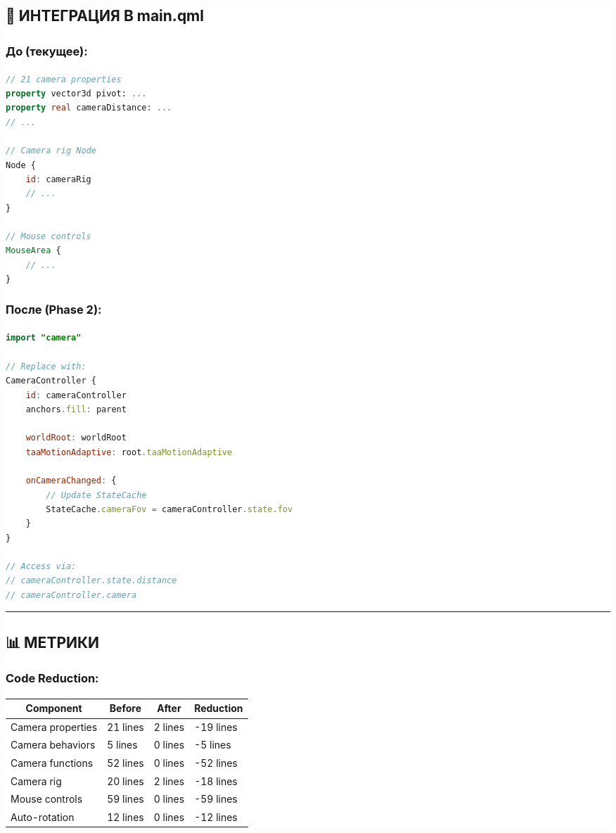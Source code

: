 
## 🔗 ИНТЕГРАЦИЯ В main.qml

### До (текущее):
```qml
// 21 camera properties
property vector3d pivot: ...
property real cameraDistance: ...
// ...

// Camera rig Node
Node {
    id: cameraRig
    // ...
}

// Mouse controls
MouseArea {
    // ...
}
```

### После (Phase 2):
```qml
import "camera"

// Replace with:
CameraController {
    id: cameraController
    anchors.fill: parent
    
    worldRoot: worldRoot
    taaMotionAdaptive: root.taaMotionAdaptive
    
    onCameraChanged: {
        // Update StateCache
        StateCache.cameraFov = cameraController.state.fov
    }
}

// Access via:
// cameraController.state.distance
// cameraController.camera
```

---

## 📊 МЕТРИКИ

### Code Reduction:
| Component | Before | After | Reduction |
|-----------|--------|-------|-----------|
| Camera properties | 21 lines | 2 lines | -19 lines |
| Camera behaviors | 5 lines | 0 lines | -5 lines |
| Camera functions | 52 lines | 0 lines | -52 lines |
| Camera rig | 20 lines | 2 lines | -18 lines |
| Mouse controls | 59 lines | 0 lines | -59 lines |
| Auto-rotation | 12 lines | 0 lines | -12 lines |
